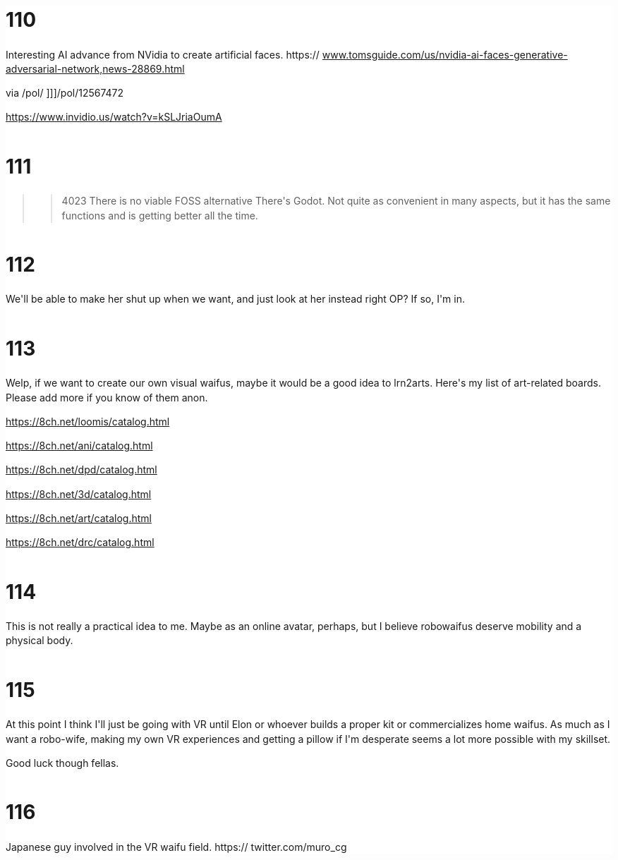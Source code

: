 # 110
Interesting AI advance from NVidia to create artificial faces.
https:// www.tomsguide.com/us/nvidia-ai-faces-generative-adversarial-network,news-28869.html

via /pol/
]]]/pol/12567472


https://www.invidio.us/watch?v=kSLJriaOumA

# 111
>>4023
>There is no viable FOSS alternative
There's Godot. Not quite as convenient in many aspects, but it has the same functions and is getting better all the time.

# 112
We'll be able to make her shut up when we want, and just look at her instead right OP? If so, I'm in.

# 113
Welp, if we want to create our own visual waifus, maybe it would be a good idea to lrn2arts. Here's my list of art-related boards. Please add more if you know of them anon.

https://8ch.net/loomis/catalog.html

https://8ch.net/ani/catalog.html

https://8ch.net/dpd/catalog.html

https://8ch.net/3d/catalog.html

https://8ch.net/art/catalog.html

https://8ch.net/drc/catalog.html

# 114
This is not really a practical idea to me. Maybe as an online avatar, perhaps, but I believe robowaifus deserve mobility and a physical body.

# 115
At this point I think I'll just be going with VR until Elon or whoever builds a proper kit or commercializes home waifus. As much as I want a robo-wife, making my own VR experiences and getting a pillow if I'm desperate seems a lot more possible with my skillset.  

Good luck though fellas.

# 116
Japanese guy involved in the VR waifu field.
https:// twitter.com/muro_cg

